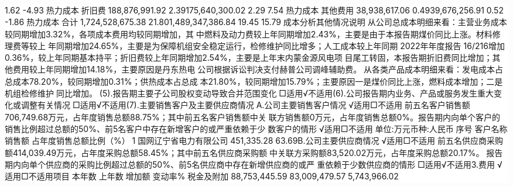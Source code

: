 1.62
-4.93
热力成本
折旧费
188,876,991.92
2.39175,640,300.02
2.29
7.54
热力成本
其他费用
38,938,617.06
0.4939,676,256.91
0.52
-1.86
热力成本
合计
1,724,528,675.38
21.801,489,347,386.84
19.45
15.79
成本分析其他情况说明
从公司总成本明细来看：主营业务成本较同期增加3.32%，各项成本费用均较同期增加，其
中燃料及动力费较上年同期增加2.43%，主要是由于本报告期煤价同比上涨。材料修理费等较上
年同期增加24.65%，主要是为保障机组安全稳定运行，检修维护同比增多；人工成本较上年同期
2022年年度报告
16/216增加0.36%，较上年同期基本持平；折旧费较上年同期增加2.54%，主要是上年末内蒙金源风电项
目尾工转固，本报告期折旧费同比增加；其他费用较上年同期增加14.18%，主要原因是丹东热电
公司根据诉讼判决支付赫普公司调峰辅助费。
从各类产品成本明细来看：发电成本占总成本78.20%，较同期增加0.31%；供热成本占总成
本21.80%，较同期增加15.79%；主要原因一是煤价同比上涨，燃料成本增加；二是机组检修维护
同比增加。
(5).报告期主要子公司股权变动导致合并范围变化
□适用√不适用(6).公司报告期内业务、产品或服务发生重大变化或调整有关情况
□适用√不适用(7).主要销售客户及主要供应商情况
A.公司主要销售客户情况
√适用□不适用
前五名客户销售额706,749.68万元，占年度销售总额88.75%；其中前五名客户销售额中关
联方销售额0万元，占年度销售总额0%。报告期内向单个客户的销售比例超过总额的50%、前5名客户中存在新增客户的或严重依赖于少
数客户的情形
√适用□不适用
单位:万元币种:人民币
序号
客户名称
销售额
占年度销售总额比例（%）
1
国网辽宁省电力有限公司
451,335.28
63.69B.公司主要供应商情况
√适用□不适用
前五名供应商采购额414,039.49万元，占年度采购总额58.45%；其中前五名供应商采购额
中关联方采购额83,520.02万元，占年度采购总额20.17%。
报告期内向单个供应商的采购比例超过总额的50%、前5名供应商中存在新增供应商的或严
重依赖于少数供应商的情形
□适用√不适用3.费用
√适用□不适用项目
本年数
上年数
增加额
变动率%
税金及附加
88,753,445.59
83,009,479.57
5,743,966.02